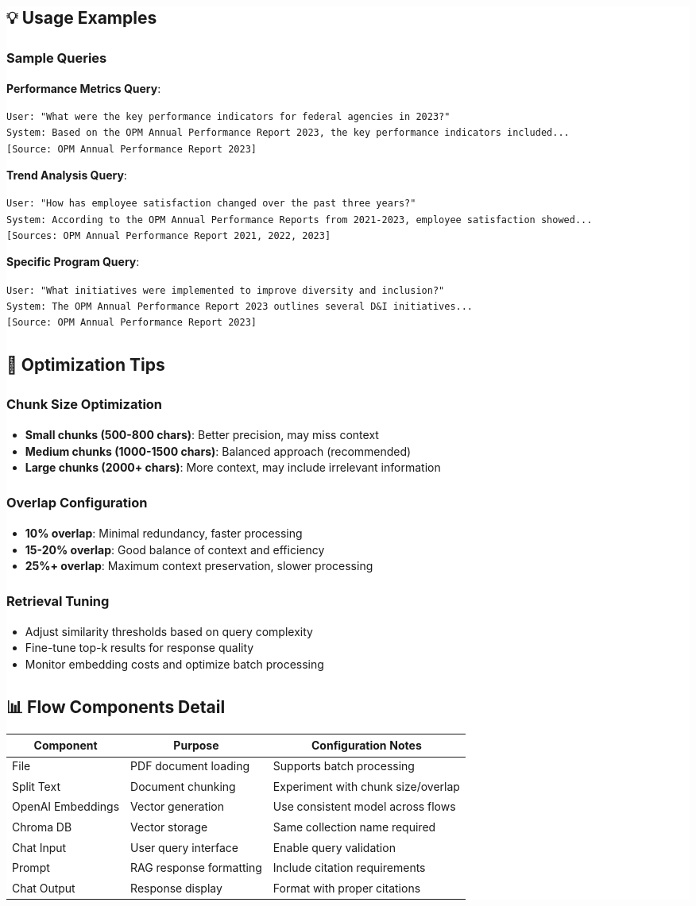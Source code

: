 ## 💡 Usage Examples

### Sample Queries

**Performance Metrics Query**:
```
User: "What were the key performance indicators for federal agencies in 2023?"
System: Based on the OPM Annual Performance Report 2023, the key performance indicators included...
[Source: OPM Annual Performance Report 2023]
```

**Trend Analysis Query**:
```
User: "How has employee satisfaction changed over the past three years?"
System: According to the OPM Annual Performance Reports from 2021-2023, employee satisfaction showed...
[Sources: OPM Annual Performance Report 2021, 2022, 2023]
```

**Specific Program Query**:
```
User: "What initiatives were implemented to improve diversity and inclusion?"
System: The OPM Annual Performance Report 2023 outlines several D&I initiatives...
[Source: OPM Annual Performance Report 2023]
```

## 🔧 Optimization Tips

### Chunk Size Optimization
- **Small chunks (500-800 chars)**: Better precision, may miss context
- **Medium chunks (1000-1500 chars)**: Balanced approach (recommended)
- **Large chunks (2000+ chars)**: More context, may include irrelevant information

### Overlap Configuration
- **10% overlap**: Minimal redundancy, faster processing
- **15-20% overlap**: Good balance of context and efficiency
- **25%+ overlap**: Maximum context preservation, slower processing

### Retrieval Tuning
- Adjust similarity thresholds based on query complexity
- Fine-tune top-k results for response quality
- Monitor embedding costs and optimize batch processing

## 📊 Flow Components Detail

| Component | Purpose | Configuration Notes |
|-----------|---------|-------------------|
| File | PDF document loading | Supports batch processing |
| Split Text | Document chunking | Experiment with chunk size/overlap |
| OpenAI Embeddings | Vector generation | Use consistent model across flows |
| Chroma DB | Vector storage | Same collection name required |
| Chat Input | User query interface | Enable query validation |
| Prompt | RAG response formatting | Include citation requirements |
| Chat Output | Response display | Format with proper citations |
